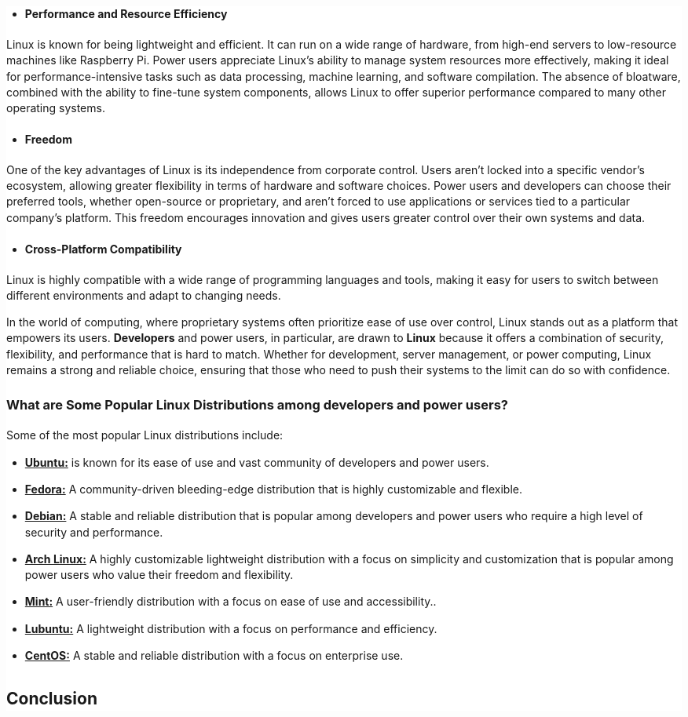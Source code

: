 * #### **Performance and Resource Efficiency**
Linux is known for being lightweight and efficient. It can run on a wide range of hardware, from high-end servers to low-resource machines like Raspberry Pi. Power users appreciate Linux’s ability to manage system resources more effectively, making it ideal for performance-intensive tasks such as data processing, machine learning, and software compilation. The absence of bloatware, combined with the ability to fine-tune system components, allows Linux to offer superior performance compared to many other operating systems.

* #### **Freedom**
One of the key advantages of Linux is its independence from corporate control. Users aren’t locked into a specific vendor’s ecosystem, allowing greater flexibility in terms of hardware and software choices. Power users and developers can choose their preferred tools, whether open-source or proprietary, and aren’t forced to use applications or services tied to a particular company’s platform. This freedom encourages innovation and gives users greater control over their own systems and data.

* #### **Cross-Platform Compatibility**
Linux is highly compatible with a wide range of programming languages and tools, making it easy for users to switch between different environments and adapt to changing needs.

In the world of computing, where proprietary systems often prioritize ease of use over control, Linux stands out as a platform that empowers its users. **Developers** and power users, in particular, are drawn to **Linux** because it offers a combination of security, flexibility, and performance that is hard to match. Whether for development, server management, or power computing, Linux remains a strong and reliable choice, ensuring that those who need to push their systems to the limit can do so with confidence.

### What are Some Popular Linux Distributions among developers and power users?

Some of the most popular Linux distributions include:

- <a href='https://ubuntu.com/' target='_blank'>**Ubuntu:**</a> is known for its ease of use and vast community of developers and power users.

- <a href='https://www.fedoraproject.org/' target='_blank'>**Fedora:**</a> A community-driven bleeding-edge distribution that is highly customizable and flexible.

- <a href='https://www.debian.org/' target='_blank'>**Debian:**</a> A stable and reliable distribution that is popular among developers and power users who require a high level of security and performance.

- <a href='https://archlinux.org/' target='_blank'>**Arch Linux:**</a> A highly customizable lightweight distribution with a focus on simplicity and customization that is popular among power users who value their freedom and flexibility.

- <a href='https://linuxmint.com/' target='_blank'>**Mint:**</a> A user-friendly distribution with a focus on ease of use and accessibility..

- <a href='https://lubuntu.me/' target='_blank'>**Lubuntu:**</a> A lightweight distribution with a focus on performance and efficiency.

- <a href='https://centos.org/' target='_blank'>**CentOS:**</a> A stable and reliable distribution with a focus on enterprise use.


## Conclusion
